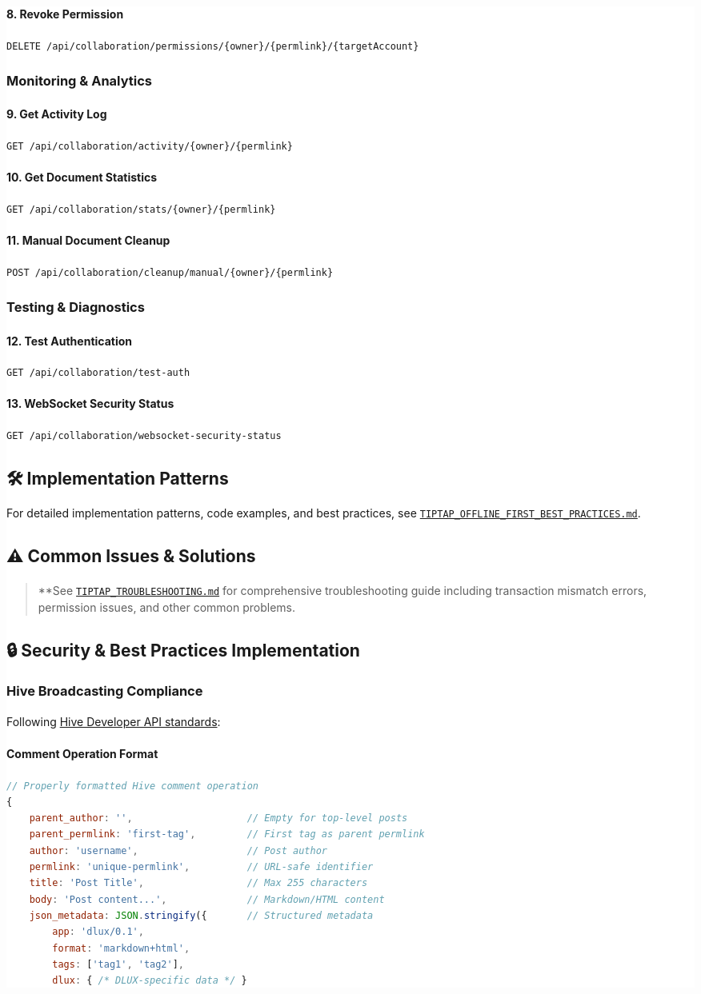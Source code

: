 #### **8. Revoke Permission**
```http
DELETE /api/collaboration/permissions/{owner}/{permlink}/{targetAccount}
```

### **Monitoring & Analytics**

#### **9. Get Activity Log**
```http
GET /api/collaboration/activity/{owner}/{permlink}
```

#### **10. Get Document Statistics**
```http
GET /api/collaboration/stats/{owner}/{permlink}
```

#### **11. Manual Document Cleanup**
```http
POST /api/collaboration/cleanup/manual/{owner}/{permlink}
```

### **Testing & Diagnostics**

#### **12. Test Authentication**
```http
GET /api/collaboration/test-auth
```

#### **13. WebSocket Security Status**
```http
GET /api/collaboration/websocket-security-status
```

## 🛠️ **Implementation Patterns**

For detailed implementation patterns, code examples, and best practices, see [`TIPTAP_OFFLINE_FIRST_BEST_PRACTICES.md`](./TIPTAP_OFFLINE_FIRST_BEST_PRACTICES.md).

## ⚠️ **Common Issues & Solutions**

> **See [`TIPTAP_TROUBLESHOOTING.md`](./TIPTAP_TROUBLESHOOTING.md) for comprehensive troubleshooting guide including transaction mismatch errors, permission issues, and other common problems.
## 🔒 **Security & Best Practices Implementation**

### **Hive Broadcasting Compliance**
Following [Hive Developer API standards](https://developers.hive.io/apidefinitions/#broadcast_ops_comment):

#### **Comment Operation Format**
```javascript
// Properly formatted Hive comment operation
{
    parent_author: '',                    // Empty for top-level posts
    parent_permlink: 'first-tag',         // First tag as parent permlink
    author: 'username',                   // Post author
    permlink: 'unique-permlink',          // URL-safe identifier
    title: 'Post Title',                  // Max 255 characters
    body: 'Post content...',              // Markdown/HTML content
    json_metadata: JSON.stringify({       // Structured metadata
        app: 'dlux/0.1',
        format: 'markdown+html',
        tags: ['tag1', 'tag2'],
        dlux: { /* DLUX-specific data */ }
```